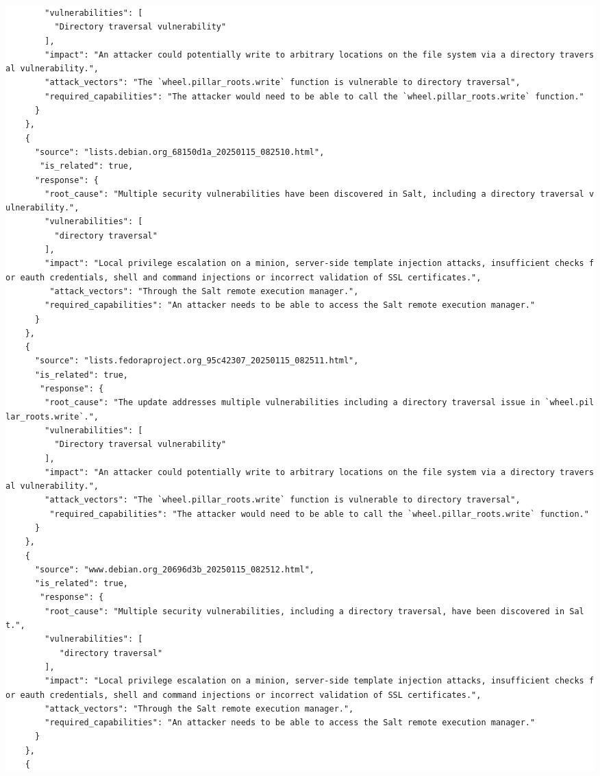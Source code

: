 ```
        "vulnerabilities": [
          "Directory traversal vulnerability"
        ],
        "impact": "An attacker could potentially write to arbitrary locations on the file system via a directory traversal vulnerability.",
        "attack_vectors": "The `wheel.pillar_roots.write` function is vulnerable to directory traversal",
        "required_capabilities": "The attacker would need to be able to call the `wheel.pillar_roots.write` function."
      }
    },
    {
      "source": "lists.debian.org_68150d1a_20250115_082510.html",
       "is_related": true,
      "response": {
        "root_cause": "Multiple security vulnerabilities have been discovered in Salt, including a directory traversal vulnerability.",
        "vulnerabilities": [
          "directory traversal"
        ],
        "impact": "Local privilege escalation on a minion, server-side template injection attacks, insufficient checks for eauth credentials, shell and command injections or incorrect validation of SSL certificates.",
         "attack_vectors": "Through the Salt remote execution manager.",
        "required_capabilities": "An attacker needs to be able to access the Salt remote execution manager."
      }
    },
    {
      "source": "lists.fedoraproject.org_95c42307_20250115_082511.html",
      "is_related": true,
       "response": {
        "root_cause": "The update addresses multiple vulnerabilities including a directory traversal issue in `wheel.pillar_roots.write`.",
        "vulnerabilities": [
          "Directory traversal vulnerability"
        ],
        "impact": "An attacker could potentially write to arbitrary locations on the file system via a directory traversal vulnerability.",
        "attack_vectors": "The `wheel.pillar_roots.write` function is vulnerable to directory traversal",
         "required_capabilities": "The attacker would need to be able to call the `wheel.pillar_roots.write` function."
      }
    },
    {
      "source": "www.debian.org_20696d3b_20250115_082512.html",
      "is_related": true,
       "response": {
        "root_cause": "Multiple security vulnerabilities, including a directory traversal, have been discovered in Salt.",
        "vulnerabilities": [
           "directory traversal"
        ],
        "impact": "Local privilege escalation on a minion, server-side template injection attacks, insufficient checks for eauth credentials, shell and command injections or incorrect validation of SSL certificates.",
        "attack_vectors": "Through the Salt remote execution manager.",
        "required_capabilities": "An attacker needs to be able to access the Salt remote execution manager."
      }
    },
    {
```
